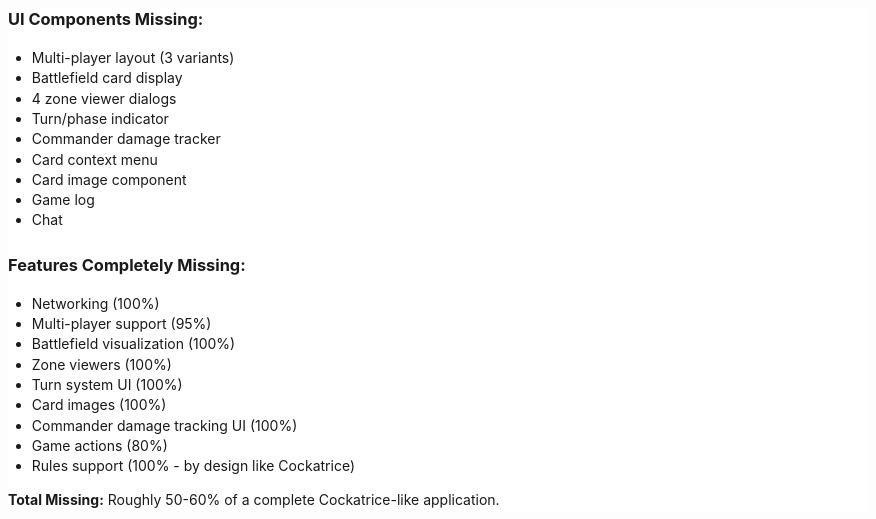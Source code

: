 ### UI Components Missing:
- Multi-player layout (3 variants)
- Battlefield card display
- 4 zone viewer dialogs
- Turn/phase indicator
- Commander damage tracker
- Card context menu
- Card image component
- Game log
- Chat

### Features Completely Missing:
- Networking (100%)
- Multi-player support (95%)
- Battlefield visualization (100%)
- Zone viewers (100%)
- Turn system UI (100%)
- Card images (100%)
- Commander damage tracking UI (100%)
- Game actions (80%)
- Rules support (100% - by design like Cockatrice)

**Total Missing:** Roughly 50-60% of a complete Cockatrice-like application.
